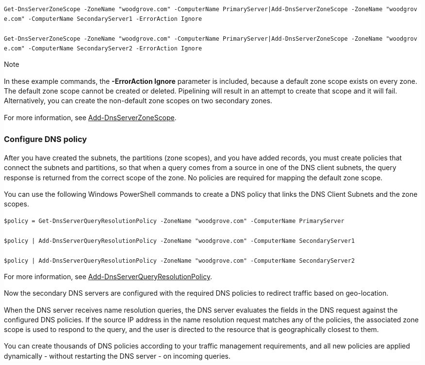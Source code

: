     Get-DnsServerZoneScope -ZoneName "woodgrove.com" -ComputerName PrimaryServer|Add-DnsServerZoneScope -ZoneName "woodgrove.com" -ComputerName SecondaryServer1 -ErrorAction Ignore  
      
    Get-DnsServerZoneScope -ZoneName "woodgrove.com" -ComputerName PrimaryServer|Add-DnsServerZoneScope -ZoneName "woodgrove.com" -ComputerName SecondaryServer2 -ErrorAction Ignore  
  

>[!NOTE]
>In these example commands, the **-ErrorAction Ignore** parameter is included, because a default zone scope exists on every zone. The default zone scope cannot be created or deleted. Pipelining will result in an attempt to create that scope and it will fail. Alternatively, you can create the non-default zone scopes on two secondary zones.  
  
For more information, see [Add-DnsServerZoneScope](https://docs.microsoft.com/powershell/module/dnsserver/add-dnsserverzonescope?view=win10-ps).  
  
### <a name="bkmk_dnspolicy"></a>Configure DNS policy

After you have created the subnets, the partitions (zone scopes), and you have added records, you must create policies that connect the subnets and partitions, so that when a query comes from a source in one of the DNS client subnets, the query response is returned from the correct scope of the zone. No policies are required for mapping the default zone scope.  
  
You can use the following Windows PowerShell commands to create a DNS policy that links the DNS Client Subnets and the zone scopes.   
    
    $policy = Get-DnsServerQueryResolutionPolicy -ZoneName "woodgrove.com" -ComputerName PrimaryServer  
      
    $policy | Add-DnsServerQueryResolutionPolicy -ZoneName "woodgrove.com" -ComputerName SecondaryServer1  
      
    $policy | Add-DnsServerQueryResolutionPolicy -ZoneName "woodgrove.com" -ComputerName SecondaryServer2  
      

For more information, see [Add-DnsServerQueryResolutionPolicy](https://docs.microsoft.com/powershell/module/dnsserver/add-dnsserverqueryresolutionpolicy?view=win10-ps).  
  
Now the secondary DNS servers are configured with the required DNS policies to redirect traffic based on geo-location.  
  
When the DNS server receives name resolution queries, the DNS server evaluates the fields in the DNS request against the configured DNS policies. If the source IP address in the name resolution request matches any of the policies, the associated zone scope is used to respond to the query, and the user is directed to the resource that is geographically closest to them.   
  
You can create thousands of DNS policies according to your traffic management requirements, and all new policies are applied dynamically - without restarting the DNS server - on incoming queries.
